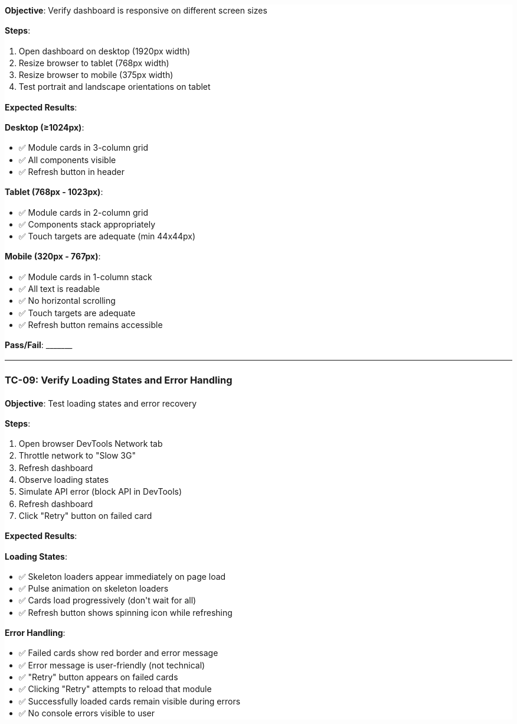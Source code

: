 **Objective**: Verify dashboard is responsive on different screen sizes

**Steps**:
1. Open dashboard on desktop (1920px width)
2. Resize browser to tablet (768px width)
3. Resize browser to mobile (375px width)
4. Test portrait and landscape orientations on tablet

**Expected Results**:

**Desktop (≥1024px)**:
- ✅ Module cards in 3-column grid
- ✅ All components visible
- ✅ Refresh button in header

**Tablet (768px - 1023px)**:
- ✅ Module cards in 2-column grid
- ✅ Components stack appropriately
- ✅ Touch targets are adequate (min 44x44px)

**Mobile (320px - 767px)**:
- ✅ Module cards in 1-column stack
- ✅ All text is readable
- ✅ No horizontal scrolling
- ✅ Touch targets are adequate
- ✅ Refresh button remains accessible

**Pass/Fail**: _______

---

### TC-09: Verify Loading States and Error Handling

**Objective**: Test loading states and error recovery

**Steps**:
1. Open browser DevTools Network tab
2. Throttle network to "Slow 3G"
3. Refresh dashboard
4. Observe loading states
5. Simulate API error (block API in DevTools)
6. Refresh dashboard
7. Click "Retry" button on failed card

**Expected Results**:

**Loading States**:
- ✅ Skeleton loaders appear immediately on page load
- ✅ Pulse animation on skeleton loaders
- ✅ Cards load progressively (don't wait for all)
- ✅ Refresh button shows spinning icon while refreshing

**Error Handling**:
- ✅ Failed cards show red border and error message
- ✅ Error message is user-friendly (not technical)
- ✅ "Retry" button appears on failed cards
- ✅ Clicking "Retry" attempts to reload that module
- ✅ Successfully loaded cards remain visible during errors
- ✅ No console errors visible to user

